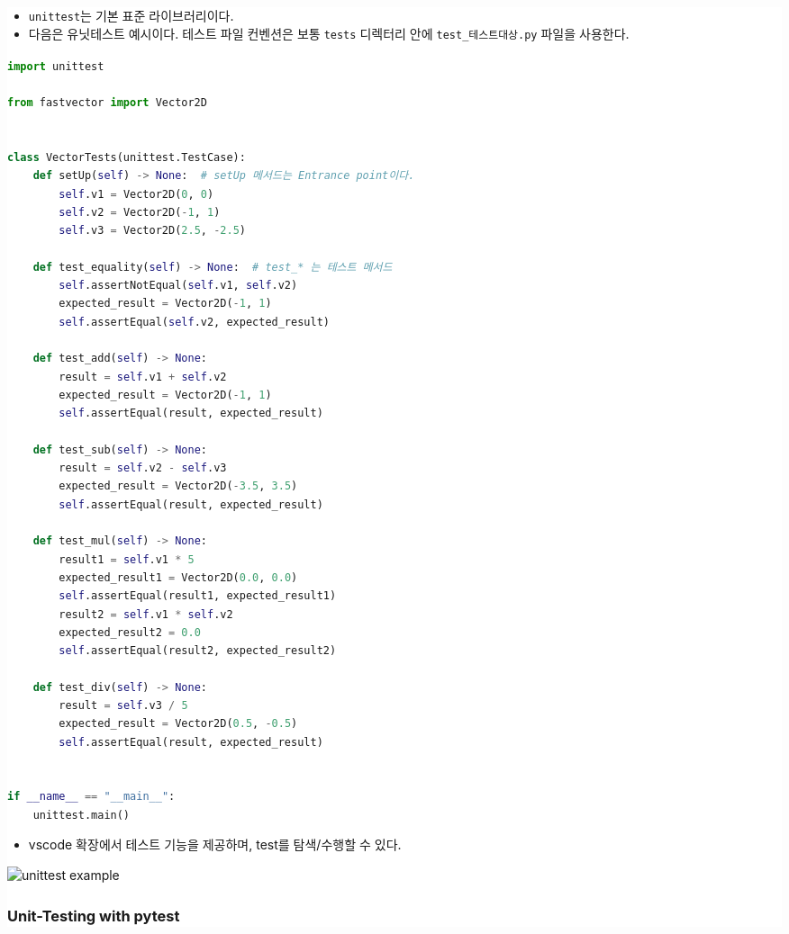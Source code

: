 - `unittest`는 기본 표준 라이브러리이다.
- 다음은 유닛테스트 예시이다. 테스트 파일 컨벤션은 보통 `tests` 디렉터리 안에 `test_테스트대상.py` 파일을 사용한다.

```python
import unittest

from fastvector import Vector2D


class VectorTests(unittest.TestCase):
    def setUp(self) -> None:  # setUp 메서드는 Entrance point이다.
        self.v1 = Vector2D(0, 0)
        self.v2 = Vector2D(-1, 1)
        self.v3 = Vector2D(2.5, -2.5)

    def test_equality(self) -> None:  # test_* 는 테스트 메서드 
        self.assertNotEqual(self.v1, self.v2)
        expected_result = Vector2D(-1, 1)
        self.assertEqual(self.v2, expected_result)

    def test_add(self) -> None:
        result = self.v1 + self.v2
        expected_result = Vector2D(-1, 1)
        self.assertEqual(result, expected_result)

    def test_sub(self) -> None:
        result = self.v2 - self.v3
        expected_result = Vector2D(-3.5, 3.5)
        self.assertEqual(result, expected_result)

    def test_mul(self) -> None:
        result1 = self.v1 * 5
        expected_result1 = Vector2D(0.0, 0.0)
        self.assertEqual(result1, expected_result1)
        result2 = self.v1 * self.v2
        expected_result2 = 0.0
        self.assertEqual(result2, expected_result2)

    def test_div(self) -> None:
        result = self.v3 / 5
        expected_result = Vector2D(0.5, -0.5)
        self.assertEqual(result, expected_result)


if __name__ == "__main__":
    unittest.main()
```

- vscode 확장에서 테스트 기능을 제공하며, test를 탐색/수행할 수 있다.

![unittest example]({{site.baseurl}}/assets/images/2022-12-12-unittest.png)

### Unit-Testing with pytest
